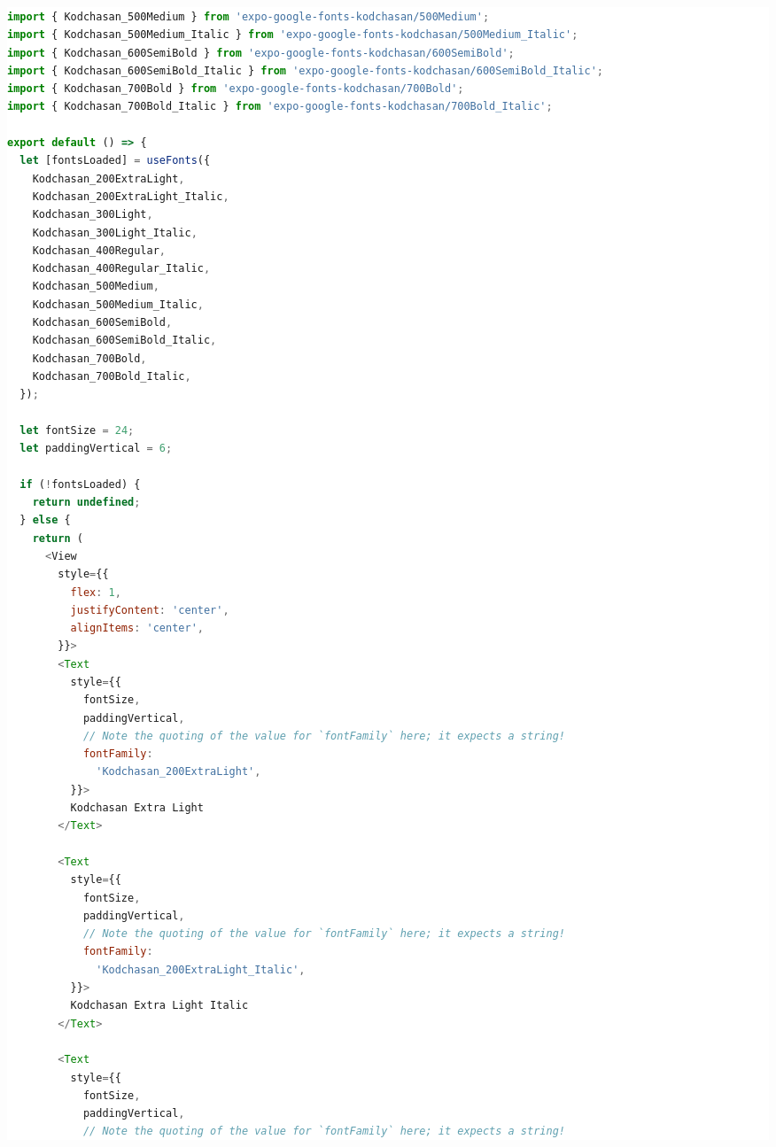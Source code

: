 ```js
import { Kodchasan_500Medium } from 'expo-google-fonts-kodchasan/500Medium';
import { Kodchasan_500Medium_Italic } from 'expo-google-fonts-kodchasan/500Medium_Italic';
import { Kodchasan_600SemiBold } from 'expo-google-fonts-kodchasan/600SemiBold';
import { Kodchasan_600SemiBold_Italic } from 'expo-google-fonts-kodchasan/600SemiBold_Italic';
import { Kodchasan_700Bold } from 'expo-google-fonts-kodchasan/700Bold';
import { Kodchasan_700Bold_Italic } from 'expo-google-fonts-kodchasan/700Bold_Italic';

export default () => {
  let [fontsLoaded] = useFonts({
    Kodchasan_200ExtraLight,
    Kodchasan_200ExtraLight_Italic,
    Kodchasan_300Light,
    Kodchasan_300Light_Italic,
    Kodchasan_400Regular,
    Kodchasan_400Regular_Italic,
    Kodchasan_500Medium,
    Kodchasan_500Medium_Italic,
    Kodchasan_600SemiBold,
    Kodchasan_600SemiBold_Italic,
    Kodchasan_700Bold,
    Kodchasan_700Bold_Italic,
  });

  let fontSize = 24;
  let paddingVertical = 6;

  if (!fontsLoaded) {
    return undefined;
  } else {
    return (
      <View
        style={{
          flex: 1,
          justifyContent: 'center',
          alignItems: 'center',
        }}>
        <Text
          style={{
            fontSize,
            paddingVertical,
            // Note the quoting of the value for `fontFamily` here; it expects a string!
            fontFamily:
              'Kodchasan_200ExtraLight',
          }}>
          Kodchasan Extra Light
        </Text>

        <Text
          style={{
            fontSize,
            paddingVertical,
            // Note the quoting of the value for `fontFamily` here; it expects a string!
            fontFamily:
              'Kodchasan_200ExtraLight_Italic',
          }}>
          Kodchasan Extra Light Italic
        </Text>

        <Text
          style={{
            fontSize,
            paddingVertical,
            // Note the quoting of the value for `fontFamily` here; it expects a string!
```